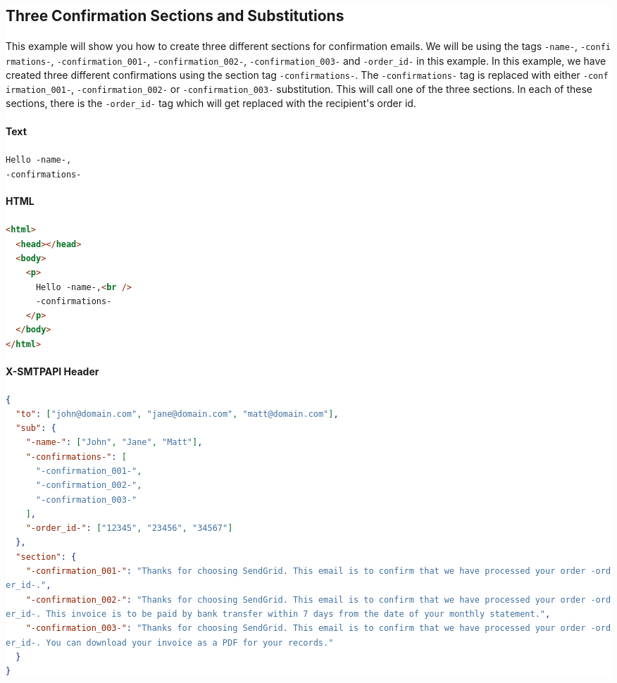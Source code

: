 ## Three Confirmation Sections and Substitutions

This example will show you how to create three different sections for confirmation emails. We will be using the tags `-name-`, `-confirmations-`, `-confirmation_001-`, `-confirmation_002-`, `-confirmation_003-` and `-order_id-` in this example. In this example, we have created three different confirmations using the section tag `-confirmations-`. The `-confirmations-` tag is replaced with either `-confirmation_001-`, `-confirmation_002-` or `-confirmation_003-` substitution. This will call one of the three sections. In each of these sections, there is the `-order_id-` tag which will get replaced with the recipient's order id.

#### Text

```
Hello -name-,
-confirmations-
```

#### HTML

```html
<html>
  <head></head>
  <body>
    <p>
      Hello -name-,<br />
      -confirmations-
    </p>
  </body>
</html>
```

#### X-SMTPAPI Header

```json
{
  "to": ["john@domain.com", "jane@domain.com", "matt@domain.com"],
  "sub": {
    "-name-": ["John", "Jane", "Matt"],
    "-confirmations-": [
      "-confirmation_001-",
      "-confirmation_002-",
      "-confirmation_003-"
    ],
    "-order_id-": ["12345", "23456", "34567"]
  },
  "section": {
    "-confirmation_001-": "Thanks for choosing SendGrid. This email is to confirm that we have processed your order -order_id-.",
    "-confirmation_002-": "Thanks for choosing SendGrid. This email is to confirm that we have processed your order -order_id-. This invoice is to be paid by bank transfer within 7 days from the date of your monthly statement.",
    "-confirmation_003-": "Thanks for choosing SendGrid. This email is to confirm that we have processed your order -order_id-. You can download your invoice as a PDF for your records."
  }
}
```
